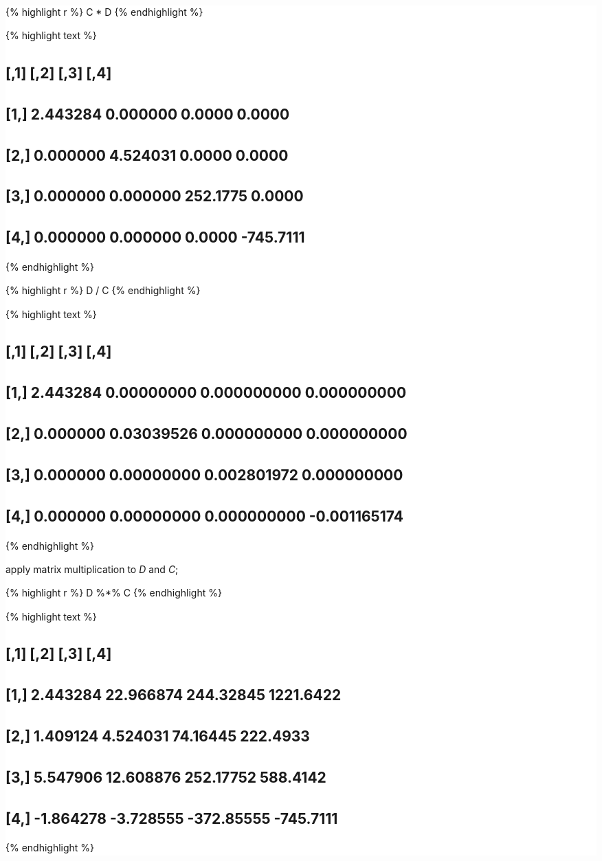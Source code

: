 

{% highlight r %}
C * D
{% endhighlight %}



{% highlight text %}
##          [,1]     [,2]     [,3]      [,4]
## [1,] 2.443284 0.000000   0.0000    0.0000
## [2,] 0.000000 4.524031   0.0000    0.0000
## [3,] 0.000000 0.000000 252.1775    0.0000
## [4,] 0.000000 0.000000   0.0000 -745.7111
{% endhighlight %}



{% highlight r %}
D / C
{% endhighlight %}



{% highlight text %}
##          [,1]       [,2]        [,3]         [,4]
## [1,] 2.443284 0.00000000 0.000000000  0.000000000
## [2,] 0.000000 0.03039526 0.000000000  0.000000000
## [3,] 0.000000 0.00000000 0.002801972  0.000000000
## [4,] 0.000000 0.00000000 0.000000000 -0.001165174
{% endhighlight %}

apply matrix multiplication to $D$ and $C$; 


{% highlight r %}
D %*% C
{% endhighlight %}



{% highlight text %}
##           [,1]      [,2]       [,3]      [,4]
## [1,]  2.443284 22.966874  244.32845 1221.6422
## [2,]  1.409124  4.524031   74.16445  222.4933
## [3,]  5.547906 12.608876  252.17752  588.4142
## [4,] -1.864278 -3.728555 -372.85555 -745.7111
{% endhighlight %}
